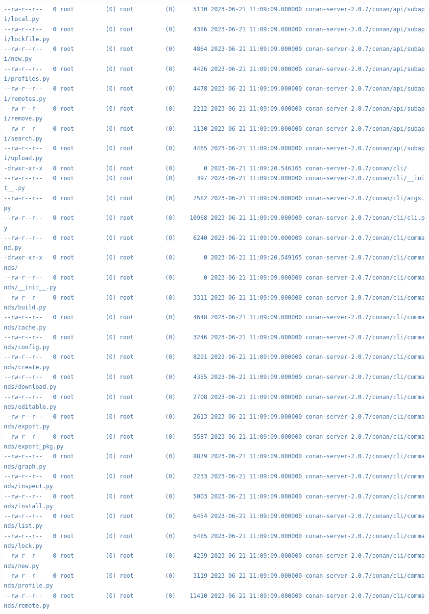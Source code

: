 ```diff
--rw-r--r--   0 root         (0) root         (0)     5110 2023-06-21 11:09:09.000000 conan-server-2.0.7/conan/api/subapi/local.py
--rw-r--r--   0 root         (0) root         (0)     4386 2023-06-21 11:09:09.000000 conan-server-2.0.7/conan/api/subapi/lockfile.py
--rw-r--r--   0 root         (0) root         (0)     4864 2023-06-21 11:09:09.000000 conan-server-2.0.7/conan/api/subapi/new.py
--rw-r--r--   0 root         (0) root         (0)     4426 2023-06-21 11:09:09.000000 conan-server-2.0.7/conan/api/subapi/profiles.py
--rw-r--r--   0 root         (0) root         (0)     4478 2023-06-21 11:09:09.000000 conan-server-2.0.7/conan/api/subapi/remotes.py
--rw-r--r--   0 root         (0) root         (0)     2212 2023-06-21 11:09:09.000000 conan-server-2.0.7/conan/api/subapi/remove.py
--rw-r--r--   0 root         (0) root         (0)     1130 2023-06-21 11:09:09.000000 conan-server-2.0.7/conan/api/subapi/search.py
--rw-r--r--   0 root         (0) root         (0)     4465 2023-06-21 11:09:09.000000 conan-server-2.0.7/conan/api/subapi/upload.py
-drwxr-xr-x   0 root         (0) root         (0)        0 2023-06-21 11:09:20.546165 conan-server-2.0.7/conan/cli/
--rw-r--r--   0 root         (0) root         (0)      397 2023-06-21 11:09:09.000000 conan-server-2.0.7/conan/cli/__init__.py
--rw-r--r--   0 root         (0) root         (0)     7582 2023-06-21 11:09:09.000000 conan-server-2.0.7/conan/cli/args.py
--rw-r--r--   0 root         (0) root         (0)    10968 2023-06-21 11:09:09.000000 conan-server-2.0.7/conan/cli/cli.py
--rw-r--r--   0 root         (0) root         (0)     6240 2023-06-21 11:09:09.000000 conan-server-2.0.7/conan/cli/command.py
-drwxr-xr-x   0 root         (0) root         (0)        0 2023-06-21 11:09:20.549165 conan-server-2.0.7/conan/cli/commands/
--rw-r--r--   0 root         (0) root         (0)        0 2023-06-21 11:09:09.000000 conan-server-2.0.7/conan/cli/commands/__init__.py
--rw-r--r--   0 root         (0) root         (0)     3311 2023-06-21 11:09:09.000000 conan-server-2.0.7/conan/cli/commands/build.py
--rw-r--r--   0 root         (0) root         (0)     4648 2023-06-21 11:09:09.000000 conan-server-2.0.7/conan/cli/commands/cache.py
--rw-r--r--   0 root         (0) root         (0)     3246 2023-06-21 11:09:09.000000 conan-server-2.0.7/conan/cli/commands/config.py
--rw-r--r--   0 root         (0) root         (0)     8291 2023-06-21 11:09:09.000000 conan-server-2.0.7/conan/cli/commands/create.py
--rw-r--r--   0 root         (0) root         (0)     4355 2023-06-21 11:09:09.000000 conan-server-2.0.7/conan/cli/commands/download.py
--rw-r--r--   0 root         (0) root         (0)     2708 2023-06-21 11:09:09.000000 conan-server-2.0.7/conan/cli/commands/editable.py
--rw-r--r--   0 root         (0) root         (0)     2613 2023-06-21 11:09:09.000000 conan-server-2.0.7/conan/cli/commands/export.py
--rw-r--r--   0 root         (0) root         (0)     5587 2023-06-21 11:09:09.000000 conan-server-2.0.7/conan/cli/commands/export_pkg.py
--rw-r--r--   0 root         (0) root         (0)     8879 2023-06-21 11:09:09.000000 conan-server-2.0.7/conan/cli/commands/graph.py
--rw-r--r--   0 root         (0) root         (0)     2233 2023-06-21 11:09:09.000000 conan-server-2.0.7/conan/cli/commands/inspect.py
--rw-r--r--   0 root         (0) root         (0)     5003 2023-06-21 11:09:09.000000 conan-server-2.0.7/conan/cli/commands/install.py
--rw-r--r--   0 root         (0) root         (0)     6454 2023-06-21 11:09:09.000000 conan-server-2.0.7/conan/cli/commands/list.py
--rw-r--r--   0 root         (0) root         (0)     5485 2023-06-21 11:09:09.000000 conan-server-2.0.7/conan/cli/commands/lock.py
--rw-r--r--   0 root         (0) root         (0)     4239 2023-06-21 11:09:09.000000 conan-server-2.0.7/conan/cli/commands/new.py
--rw-r--r--   0 root         (0) root         (0)     3119 2023-06-21 11:09:09.000000 conan-server-2.0.7/conan/cli/commands/profile.py
--rw-r--r--   0 root         (0) root         (0)    11410 2023-06-21 11:09:09.000000 conan-server-2.0.7/conan/cli/commands/remote.py
```